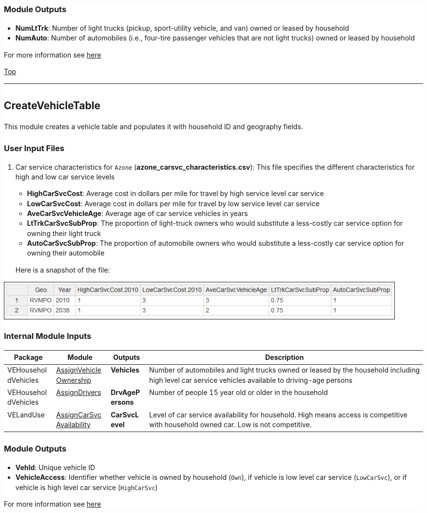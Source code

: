 
### Module Outputs
* **NumLtTrk**: Number of light trucks (pickup, sport-utility vehicle, and van) owned or leased by household
* **NumAuto**: Number of automobiles (i.e., four-tire passenger vehicles that are not light trucks) owned or leased by household

For more information see [here](https://github.com/gregorbj/VisionEval/blob/898fc016893f5b7dd78507e101c37d04486826b3/sources/modules/VEHouseholdVehicles/inst/module_docs/AssignVehicleType.md)

[Top](#rspm-modules-and-outputs)

___

## CreateVehicleTable  
This module creates a vehicle table and populates it with household ID and geography fields.

### User Input Files
1. Car service characteristics for `Azone` (**azone_carsvc_characteristics.csv**): This file specifies the different characteristics for high and low car service levels
   * **HighCarSvcCost**: Average cost in dollars per mile for travel by high service level car service
   * **LowCarSvcCost**: Average cost in dollars per mile for travel by low service level car service
   * **AveCarSvcVehicleAge**: Average age of car service vehicles in years
   * **LtTrkCarSvcSubProp**: The proportion of light-truck owners who would substitute a less-costly car service option for owning their light truck
   * **AutoCarSvcSubProp**: The proportion of automobile owners who would substitute a less-costly car service option for owning their automobile

   Here is a snapshot of the file:
<img align="center" width="800" border=1 src="images/azone_carsvc_characteristics.PNG">

### Internal Module Inputs
|    Package         |      Module                           |   Outputs    | Description                               |
|--------------------|---------------------------------------|--------------|-------------------------------------------|
| VEHouseholdVehicles    | [AssignVehicleOwnership](#assignvehicleownership)     |**Vehicles**   | Number of automobiles and light trucks owned or leased by the household including high level car service vehicles available to driving-age persons           |
| VEHouseholdVehicles    | [AssignDrivers](#assigndrivers)     |**DrvAgePersons**   | Number of people 15 year old or older in the household           |
| VELandUse     | [AssignCarSvcAvailability ](#assigncarsvcavailability)     |**CarSvcLevel**   | Level of car service availability for household. High means access is competitive with household owned car. Low is not competitive.          |

### Module Outputs
* **VehId**: Unique vehicle ID
* **VehicleAccess**: Identifier whether vehicle is owned by household (`Own`), if vehicle is low level car service (`LowCarSvc`), or if vehicle is high level car service (`HighCarSvc`)

For more information see [here](https://github.com/gregorbj/VisionEval/blob/develop/sources/modules/VEHouseholdVehicles/inst/module_docs/CreateVehicleTable.md)
